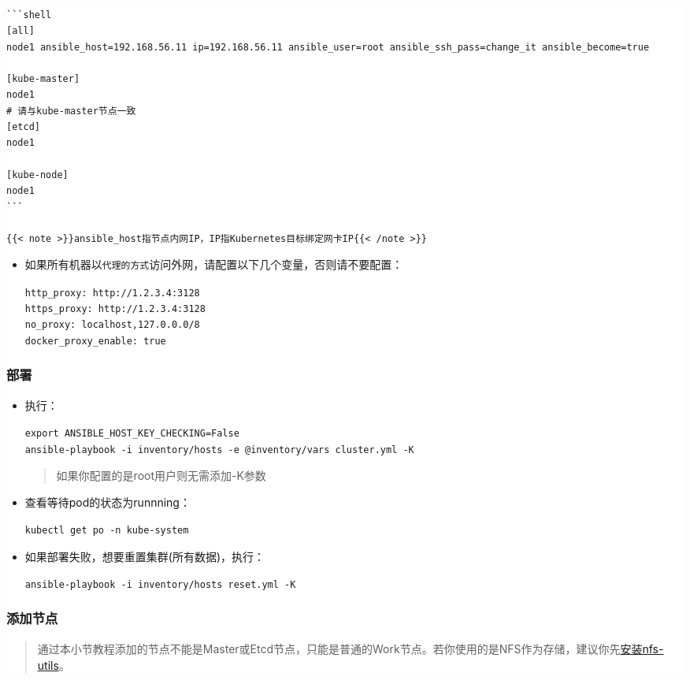     ```shell
    [all]
    node1 ansible_host=192.168.56.11 ip=192.168.56.11 ansible_user=root ansible_ssh_pass=change_it ansible_become=true

    [kube-master]
    node1
    # 请与kube-master节点一致
    [etcd]
    node1

    [kube-node]
    node1
    ```

    {{< note >}}ansible_host指节点内网IP，IP指Kubernetes目标绑定网卡IP{{< /note >}}

- 如果所有机器以`代理的方式`访问外网，请配置以下几个变量，否则请不要配置：

    ```shell
    http_proxy: http://1.2.3.4:3128
    https_proxy: http://1.2.3.4:3128
    no_proxy: localhost,127.0.0.0/8
    docker_proxy_enable: true
    ```

### 部署

- 执行：

    ```shell
    export ANSIBLE_HOST_KEY_CHECKING=False
    ansible-playbook -i inventory/hosts -e @inventory/vars cluster.yml -K 
    ```

    <blockquote class="note">
    如果你配置的是root用户则无需添加-K参数
    </blockquote>

- 查看等待pod的状态为runnning：

    ```shell
    kubectl get po -n kube-system
    ```

- 如果部署失败，想要重置集群(所有数据)，执行：

    ```shell
    ansible-playbook -i inventory/hosts reset.yml -K
    ```

### 添加节点

<blockquote class="warning">
通过本小节教程添加的节点不能是Master或Etcd节点，只能是普通的Work节点。若你使用的是NFS作为存储，建议你先<a href="../nfs/#客户端挂载nfs服务器共享目录" target="_blank">安装nfs-utils</a>。
</blockquote>
